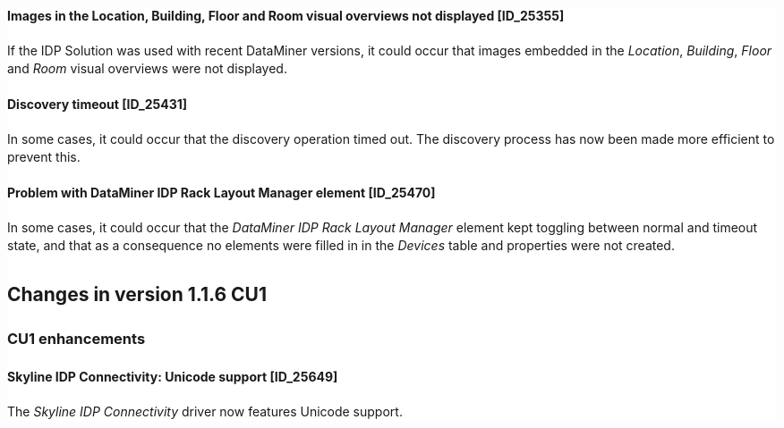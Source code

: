 #### Images in the Location, Building, Floor and Room visual overviews not displayed \[ID_25355\]

If the IDP Solution was used with recent DataMiner versions, it could occur that images embedded in the *Location*, *Building*, *Floor* and *Room* visual overviews were not displayed.

#### Discovery timeout \[ID_25431\]

In some cases, it could occur that the discovery operation timed out. The discovery process has now been made more efficient to prevent this.

#### Problem with DataMiner IDP Rack Layout Manager element \[ID_25470\]

In some cases, it could occur that the *DataMiner IDP Rack Layout Manager* element kept toggling between normal and timeout state, and that as a consequence no elements were filled in in the *Devices* table and properties were not created.

## Changes in version 1.1.6 CU1

### CU1 enhancements

#### Skyline IDP Connectivity: Unicode support \[ID_25649\]

The *Skyline IDP Connectivity* driver now features Unicode support.
